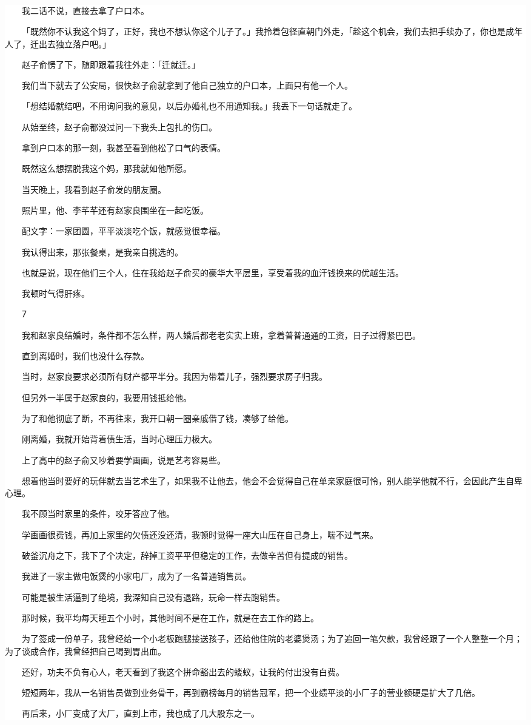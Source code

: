 &emsp;&emsp;我二话不说，直接去拿了户口本。  
  
&emsp;&emsp;「既然你不认我这个妈了，正好，我也不想认你这个儿子了。」我拎着包径直朝门外走，「趁这个机会，我们去把手续办了，你也是成年人了，迁出去独立落户吧。」  
  
&emsp;&emsp;赵子俞愣了下，随即跟着我往外走：「迁就迁。」  
  
&emsp;&emsp;我们当下就去了公安局，很快赵子俞就拿到了他自己独立的户口本，上面只有他一个人。  
  
&emsp;&emsp;「想结婚就结吧，不用询问我的意见，以后办婚礼也不用通知我。」我丢下一句话就走了。  
  
&emsp;&emsp;从始至终，赵子俞都没过问一下我头上包扎的伤口。  
  
&emsp;&emsp;拿到户口本的那一刻，我甚至看到他松了口气的表情。  
  
&emsp;&emsp;既然这么想摆脱我这个妈，那我就如他所愿。  
  
&emsp;&emsp;当天晚上，我看到赵子俞发的朋友圈。  
  
&emsp;&emsp;照片里，他、李芊芊还有赵家良围坐在一起吃饭。  
  
&emsp;&emsp;配文字：一家团圆，平平淡淡吃个饭，就感觉很幸福。  
  
&emsp;&emsp;我认得出来，那张餐桌，是我亲自挑选的。  
  
&emsp;&emsp;也就是说，现在他们三个人，住在我给赵子俞买的豪华大平层里，享受着我的血汗钱换来的优越生活。  
  
&emsp;&emsp;我顿时气得肝疼。  
  
&emsp;&emsp;7  
  
&emsp;&emsp;我和赵家良结婚时，条件都不怎么样，两人婚后都老老实实上班，拿着普普通通的工资，日子过得紧巴巴。  
  
&emsp;&emsp;直到离婚时，我们也没什么存款。  
  
&emsp;&emsp;当时，赵家良要求必须所有财产都平半分。我因为带着儿子，强烈要求房子归我。  
  
&emsp;&emsp;但另外一半属于赵家良的，我要用钱抵给他。  
  
&emsp;&emsp;为了和他彻底了断，不再往来，我开口朝一圈亲戚借了钱，凑够了给他。  
  
&emsp;&emsp;刚离婚，我就开始背着债生活，当时心理压力极大。  
  
&emsp;&emsp;上了高中的赵子俞又吵着要学画画，说是艺考容易些。  
  
&emsp;&emsp;想着他当时要好的玩伴就去当艺术生了，如果我不让他去，他会不会觉得自己在单亲家庭很可怜，别人能学他就不行，会因此产生自卑心理。  
  
&emsp;&emsp;我不顾当时家里的条件，咬牙答应了他。  
  
&emsp;&emsp;学画画很费钱，再加上家里的欠债还没还清，我顿时觉得一座大山压在自己身上，喘不过气来。  
  
&emsp;&emsp;破釜沉舟之下，我下了个决定，辞掉工资平平但稳定的工作，去做辛苦但有提成的销售。  
  
&emsp;&emsp;我进了一家主做电饭煲的小家电厂，成为了一名普通销售员。  
  
&emsp;&emsp;可能是被生活逼到了绝境，我深知自己没有退路，玩命一样去跑销售。  
  
&emsp;&emsp;那时候，我平均每天睡五个小时，其他时间不是在工作，就是在去工作的路上。  
  
&emsp;&emsp;为了签成一份单子，我曾经给一个小老板跑腿接送孩子，还给他住院的老婆煲汤；为了追回一笔欠款，我曾经跟了一个人整整一个月；为了谈成合作，我曾经把自己喝到胃出血。  
  
&emsp;&emsp;还好，功夫不负有心人，老天看到了我这个拼命豁出去的蝼蚁，让我的付出没有白费。  
  
&emsp;&emsp;短短两年，我从一名销售员做到业务骨干，再到霸榜每月的销售冠军，把一个业绩平淡的小厂子的营业额硬是扩大了几倍。  
  
&emsp;&emsp;再后来，小厂变成了大厂，直到上市，我也成了几大股东之一。  
  
